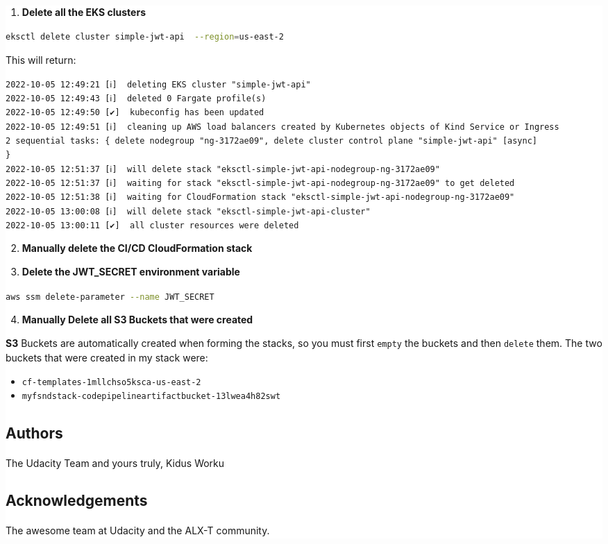 1. **Delete all the EKS clusters**

```bash
eksctl delete cluster simple-jwt-api  --region=us-east-2
```

This will return:

```
2022-10-05 12:49:21 [ℹ]  deleting EKS cluster "simple-jwt-api"
2022-10-05 12:49:43 [ℹ]  deleted 0 Fargate profile(s)
2022-10-05 12:49:50 [✔]  kubeconfig has been updated
2022-10-05 12:49:51 [ℹ]  cleaning up AWS load balancers created by Kubernetes objects of Kind Service or Ingress
2 sequential tasks: { delete nodegroup "ng-3172ae09", delete cluster control plane "simple-jwt-api" [async]
}
2022-10-05 12:51:37 [ℹ]  will delete stack "eksctl-simple-jwt-api-nodegroup-ng-3172ae09"
2022-10-05 12:51:37 [ℹ]  waiting for stack "eksctl-simple-jwt-api-nodegroup-ng-3172ae09" to get deleted
2022-10-05 12:51:38 [ℹ]  waiting for CloudFormation stack "eksctl-simple-jwt-api-nodegroup-ng-3172ae09"
2022-10-05 13:00:08 [ℹ]  will delete stack "eksctl-simple-jwt-api-cluster"
2022-10-05 13:00:11 [✔]  all cluster resources were deleted
```

2. **Manually delete the CI/CD CloudFormation stack**

3. **Delete the JWT_SECRET environment variable**

```bash
aws ssm delete-parameter --name JWT_SECRET
```

4. **Manually Delete all S3 Buckets that were created**

**S3** Buckets are automatically created when forming the stacks, so you must first `empty` the buckets and then `delete` them.
The two buckets that were created in my stack were:
- `cf-templates-1mllchso5ksca-us-east-2`
- `myfsndstack-codepipelineartifactbucket-13lwea4h82swt`

## Authors
The Udacity Team and yours truly, Kidus Worku

## Acknowledgements 
The awesome team at Udacity and the ALX-T community.
